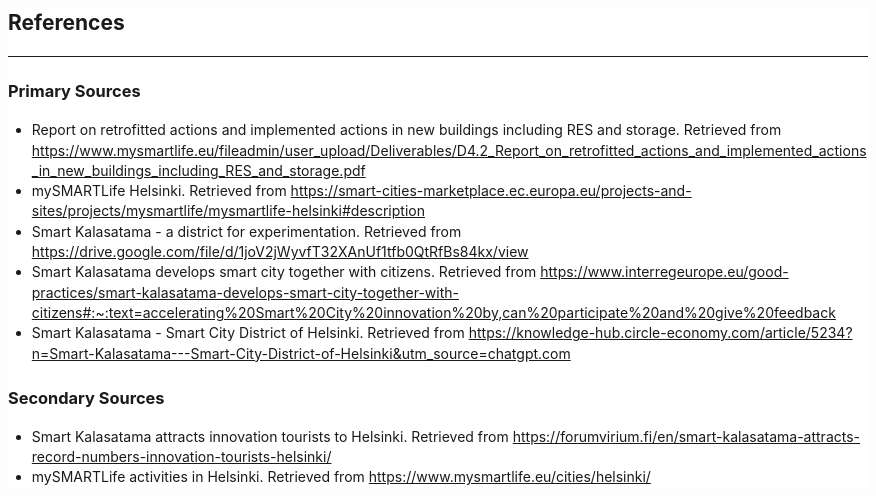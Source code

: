 ## References

---

### Primary Sources


- Report on retrofitted actions and implemented actions in new buildings including RES and storage. 
Retrieved from https://www.mysmartlife.eu/fileadmin/user_upload/Deliverables/D4.2_Report_on_retrofitted_actions_and_implemented_actions_in_new_buildings_including_RES_and_storage.pdf
- mySMARTLife Helsinki.
Retrieved from https://smart-cities-marketplace.ec.europa.eu/projects-and-sites/projects/mysmartlife/mysmartlife-helsinki#description
- Smart Kalasatama - a district for experimentation. 
Retrieved from https://drive.google.com/file/d/1joV2jWyvfT32XAnUf1tfb0QtRfBs84kx/view
- Smart Kalasatama develops smart city together with citizens. 
Retrieved from https://www.interregeurope.eu/good-practices/smart-kalasatama-develops-smart-city-together-with-citizens#:~:text=accelerating%20Smart%20City%20innovation%20by,can%20participate%20and%20give%20feedback
- Smart Kalasatama - Smart City District of Helsinki. 
Retrieved from https://knowledge-hub.circle-economy.com/article/5234?n=Smart-Kalasatama---Smart-City-District-of-Helsinki&utm_source=chatgpt.com



### Secondary Sources



- Smart Kalasatama attracts innovation tourists to Helsinki. 
Retrieved from https://forumvirium.fi/en/smart-kalasatama-attracts-record-numbers-innovation-tourists-helsinki/
- mySMARTLife activities in Helsinki. Retrieved from https://www.mysmartlife.eu/cities/helsinki/